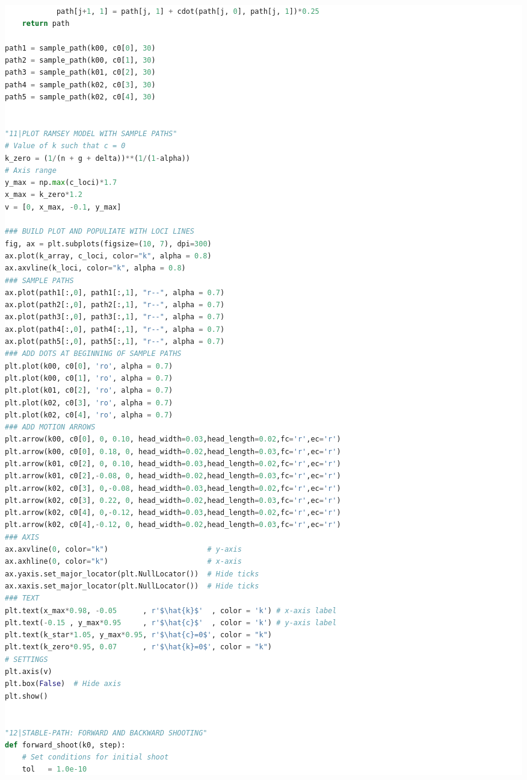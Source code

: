 ```python
            path[j+1, 1] = path[j, 1] + cdot(path[j, 0], path[j, 1])*0.25
    return path

path1 = sample_path(k00, c0[0], 30)
path2 = sample_path(k00, c0[1], 30)
path3 = sample_path(k01, c0[2], 30)
path4 = sample_path(k02, c0[3], 30)
path5 = sample_path(k02, c0[4], 30)


"11|PLOT RAMSEY MODEL WITH SAMPLE PATHS"
# Value of k such that c = 0
k_zero = (1/(n + g + delta))**(1/(1-alpha))
# Axis range
y_max = np.max(c_loci)*1.7
x_max = k_zero*1.2
v = [0, x_max, -0.1, y_max]                        

### BUILD PLOT AND POPULIATE WITH LOCI LINES
fig, ax = plt.subplots(figsize=(10, 7), dpi=300)
ax.plot(k_array, c_loci, color="k", alpha = 0.8)
ax.axvline(k_loci, color="k", alpha = 0.8)
### SAMPLE PATHS
ax.plot(path1[:,0], path1[:,1], "r--", alpha = 0.7)
ax.plot(path2[:,0], path2[:,1], "r--", alpha = 0.7)
ax.plot(path3[:,0], path3[:,1], "r--", alpha = 0.7)
ax.plot(path4[:,0], path4[:,1], "r--", alpha = 0.7)
ax.plot(path5[:,0], path5[:,1], "r--", alpha = 0.7)
### ADD DOTS AT BEGINNING OF SAMPLE PATHS
plt.plot(k00, c0[0], 'ro', alpha = 0.7)
plt.plot(k00, c0[1], 'ro', alpha = 0.7)
plt.plot(k01, c0[2], 'ro', alpha = 0.7)
plt.plot(k02, c0[3], 'ro', alpha = 0.7)
plt.plot(k02, c0[4], 'ro', alpha = 0.7)
### ADD MOTION ARROWS
plt.arrow(k00, c0[0], 0, 0.10, head_width=0.03,head_length=0.02,fc='r',ec='r')
plt.arrow(k00, c0[0], 0.18, 0, head_width=0.02,head_length=0.03,fc='r',ec='r')
plt.arrow(k01, c0[2], 0, 0.10, head_width=0.03,head_length=0.02,fc='r',ec='r')
plt.arrow(k01, c0[2],-0.08, 0, head_width=0.02,head_length=0.03,fc='r',ec='r')
plt.arrow(k02, c0[3], 0,-0.08, head_width=0.03,head_length=0.02,fc='r',ec='r')
plt.arrow(k02, c0[3], 0.22, 0, head_width=0.02,head_length=0.03,fc='r',ec='r')
plt.arrow(k02, c0[4], 0,-0.12, head_width=0.03,head_length=0.02,fc='r',ec='r')
plt.arrow(k02, c0[4],-0.12, 0, head_width=0.02,head_length=0.03,fc='r',ec='r')
### AXIS
ax.axvline(0, color="k")                       # y-axis
ax.axhline(0, color="k")                       # x-axis
ax.yaxis.set_major_locator(plt.NullLocator())  # Hide ticks
ax.xaxis.set_major_locator(plt.NullLocator())  # Hide ticks
### TEXT 
plt.text(x_max*0.98, -0.05      , r'$\hat{k}$'  , color = 'k') # x-axis label
plt.text(-0.15 , y_max*0.95     , r'$\hat{c}$'  , color = 'k') # y-axis label
plt.text(k_star*1.05, y_max*0.95, r'$\hat{c}=0$', color = "k")
plt.text(k_zero*0.95, 0.07      , r'$\hat{k}=0$', color = "k")
# SETTINGS
plt.axis(v)
plt.box(False)  # Hide axis
plt.show()


"12|STABLE-PATH: FORWARD AND BACKWARD SHOOTING"
def forward_shoot(k0, step):
    # Set conditions for initial shoot
    tol   = 1.0e-10
```